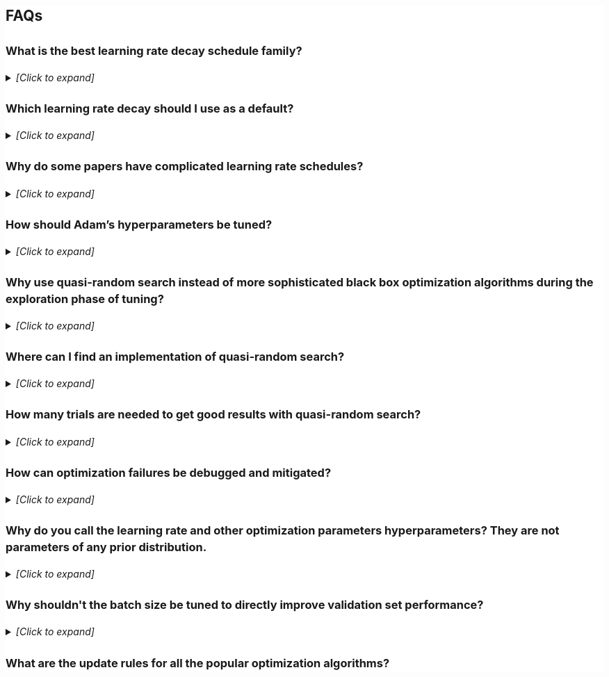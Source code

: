 ## FAQs

### What is the best learning rate decay schedule family?

<details><summary><em>[Click to expand]</em></summary></details>

### Which learning rate decay should I use as a default?

<details><summary><em>[Click to expand]</em></summary></details>

### Why do some papers have complicated learning rate schedules?

<details><summary><em>[Click to expand]</em></summary></details>

### How should Adam’s hyperparameters be tuned?

<details><summary><em>[Click to expand]</em></summary></details>

### Why use quasi-random search instead of more sophisticated black box optimization algorithms during the exploration phase of tuning?

<details><summary><em>[Click to expand]</em></summary></details>

### Where can I find an implementation of quasi-random search?

<details><summary><em>[Click to expand]</em></summary></details>

### How many trials are needed to get good results with quasi-random search?

<details><summary><em>[Click to expand]</em></summary></details>

### How can optimization failures be debugged and mitigated?

<details><summary><em>[Click to expand]</em></summary></details>

### Why do you call the learning rate and other optimization parameters hyperparameters? They are not parameters of any prior distribution.

<details><summary><em>[Click to expand]</em></summary></details>

### Why shouldn't the batch size be tuned to directly improve validation set performance?

<details><summary><em>[Click to expand]</em></summary></details>

### What are the update rules for all the popular optimization algorithms?
